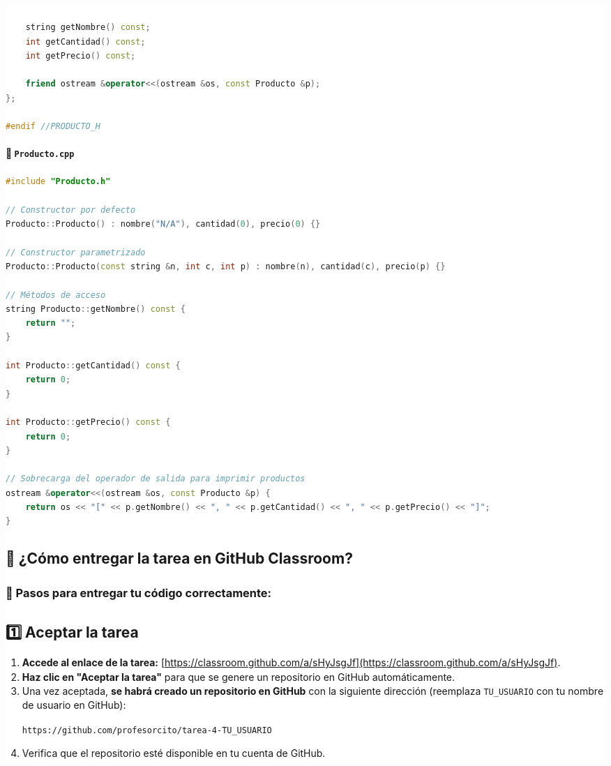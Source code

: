 ```cpp

    string getNombre() const;
    int getCantidad() const;
    int getPrecio() const;

    friend ostream &operator<<(ostream &os, const Producto &p);
};

#endif //PRODUCTO_H
```

#### 📝 `Producto.cpp`
```cpp
#include "Producto.h"

// Constructor por defecto
Producto::Producto() : nombre("N/A"), cantidad(0), precio(0) {}

// Constructor parametrizado
Producto::Producto(const string &n, int c, int p) : nombre(n), cantidad(c), precio(p) {}

// Métodos de acceso
string Producto::getNombre() const {
    return "";
}

int Producto::getCantidad() const {
    return 0;
}

int Producto::getPrecio() const {
    return 0;
}

// Sobrecarga del operador de salida para imprimir productos
ostream &operator<<(ostream &os, const Producto &p) {
    return os << "[" << p.getNombre() << ", " << p.getCantidad() << ", " << p.getPrecio() << "]";
}
```

## **📌 ¿Cómo entregar la tarea en GitHub Classroom?** 

### **📝 Pasos para entregar tu código correctamente:** 

## 1️⃣ Aceptar la tarea  
1. **Accede al enlace de la tarea:** [https://classroom.github.com/a/sHyJsgJf](https://classroom.github.com/a/sHyJsgJf).
2. **Haz clic en "Aceptar la tarea"** para que se genere un repositorio en GitHub automáticamente.
3. Una vez aceptada, **se habrá creado un repositorio en GitHub** con la siguiente dirección (reemplaza `TU_USUARIO` con tu nombre de usuario en GitHub):  
   ```
   https://github.com/profesorcito/tarea-4-TU_USUARIO
   ```
4. Verifica que el repositorio esté disponible en tu cuenta de GitHub.  
